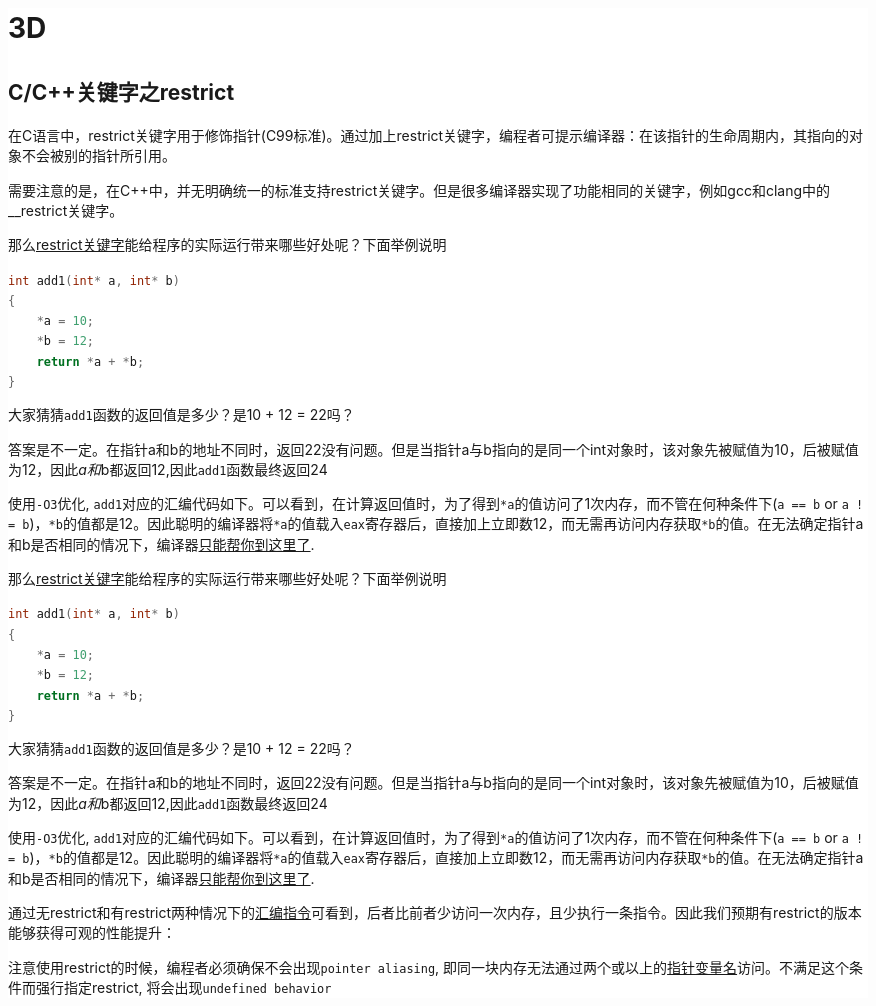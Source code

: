 # 3D

## C/C++关键字之restrict

在C语言中，restrict关键字用于修饰指针(C99标准)。通过加上restrict关键字，编程者可提示编译器：在该指针的生命周期内，其指向的对象不会被别的指针所引用。

需要注意的是，在C++中，并无明确统一的标准支持restrict关键字。但是很多编译器实现了功能相同的关键字，例如gcc和clang中的__restrict关键字。

那么[restrict关键字](https://zhida.zhihu.com/search?content_id=165847176&content_type=Article&match_order=5&q=restrict关键字&zhida_source=entity)能给程序的实际运行带来哪些好处呢？下面举例说明

```cpp
int add1(int* a, int* b)
{
    *a = 10;
    *b = 12;
    return *a + *b;
}
```

大家猜猜`add1`函数的返回值是多少？是10 + 12 = 22吗？

答案是不一定。在指针a和b的地址不同时，返回22没有问题。但是当指针a与b指向的是同一个int对象时，该对象先被赋值为10，后被赋值为12，因此*a和*b都返回12,因此`add1`函数最终返回24

使用`-O3`优化, `add1`对应的汇编代码如下。可以看到，在计算返回值时，为了得到`*a`的值访问了1次内存，而不管在何种条件下(`a == b` or `a != b`)，`*b`的值都是12。因此聪明的编译器将`*a`的值载入`eax`寄存器后，直接加上立即数12，而无需再访问内存获取`*b`的值。在无法确定指针a和b是否相同的情况下，编译器[只能帮你到这里了](https://zhida.zhihu.com/search?content_id=165847176&content_type=Article&match_order=1&q=只能帮你到这里了&zhida_source=entity).

那么[restrict关键字](https://zhida.zhihu.com/search?content_id=165847176&content_type=Article&match_order=5&q=restrict关键字&zhida_source=entity)能给程序的实际运行带来哪些好处呢？下面举例说明

```cpp
int add1(int* a, int* b)
{
    *a = 10;
    *b = 12;
    return *a + *b;
}
```

大家猜猜`add1`函数的返回值是多少？是10 + 12 = 22吗？

答案是不一定。在指针a和b的地址不同时，返回22没有问题。但是当指针a与b指向的是同一个int对象时，该对象先被赋值为10，后被赋值为12，因此*a和*b都返回12,因此`add1`函数最终返回24

使用`-O3`优化, `add1`对应的汇编代码如下。可以看到，在计算返回值时，为了得到`*a`的值访问了1次内存，而不管在何种条件下(`a == b` or `a != b`)，`*b`的值都是12。因此聪明的编译器将`*a`的值载入`eax`寄存器后，直接加上立即数12，而无需再访问内存获取`*b`的值。在无法确定指针a和b是否相同的情况下，编译器[只能帮你到这里了](https://zhida.zhihu.com/search?content_id=165847176&content_type=Article&match_order=1&q=只能帮你到这里了&zhida_source=entity).

通过无restrict和有restrict两种情况下的[汇编指令](https://zhida.zhihu.com/search?content_id=165847176&content_type=Article&match_order=1&q=汇编指令&zhida_source=entity)可看到，后者比前者少访问一次内存，且少执行一条指令。因此我们预期有restrict的版本能够获得可观的性能提升：

注意使用restrict的时候，编程者必须确保不会出现`pointer aliasing`, 即同一块内存无法通过两个或以上的[指针变量名](https://zhida.zhihu.com/search?content_id=165847176&content_type=Article&match_order=1&q=指针变量名&zhida_source=entity)访问。不满足这个条件而强行指定restrict, 将会出现`undefined behavior`
